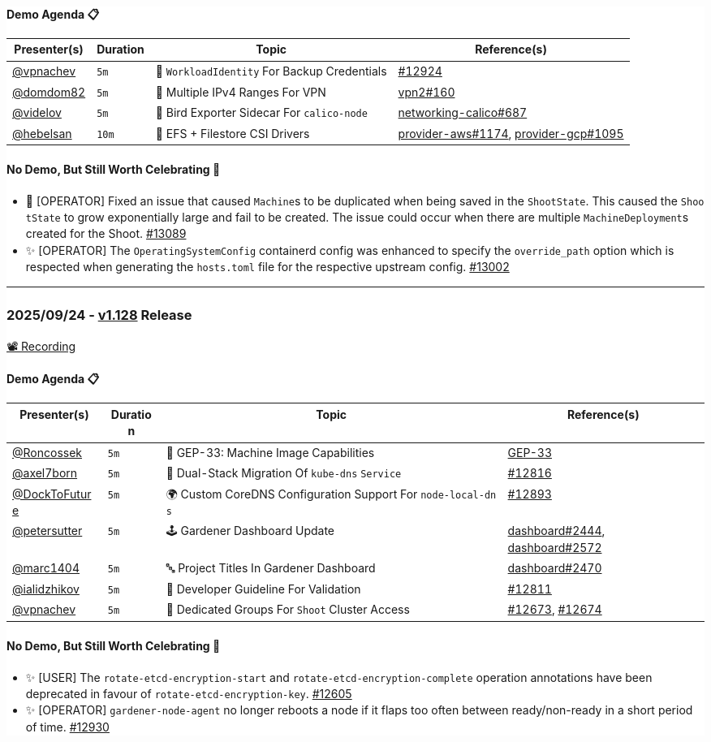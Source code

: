 #### Demo Agenda 📋

| Presenter(s)  | Duration | Topic                                                        | Reference(s)                                                     |
| ----------- | -------- | ------------------------------------------------------------ | ------------------------------------------------------- |
| [@vpnachev](https://github.com/vpnachev) | `5m` | 🪪 `WorkloadIdentity` For Backup Credentials | [#12924](https://github.com/gardener/gardener/pull/12924) |
| [@domdom82](https://github.com/domdom82) | `5m` | 🍙 Multiple IPv4 Ranges For VPN | [vpn2#160](https://github.com/gardener/vpn2/pull/160) |
| [@videlov](https://github.com/videlov) | `5m` | 🦜 Bird Exporter Sidecar For `calico-node` | [networking-calico#687](https://github.com/gardener/gardener-extension-networking-calico/pull/687) |
| [@hebelsan](https://github.com/hebelsan) | `10m` | 🚚 EFS + Filestore CSI Drivers | [provider-aws#1174](https://github.com/gardener/gardener-extension-provider-aws/pull/1174), [provider-gcp#1095](https://github.com/gardener/gardener-extension-provider-gcp/pull/1095) |

#### No Demo, But Still Worth Celebrating 🎉

- 🐛 [OPERATOR] Fixed an issue that caused `Machine`s to be duplicated when being saved in the `ShootState`. This caused the `ShootState` to grow exponentially large and fail to be created. The issue could occur when there are multiple `MachineDeployment`s created for the Shoot. [#13089](https://github.com/gardener/gardener/pull/13089)
- ✨ [OPERATOR] The `OperatingSystemConfig` containerd config was enhanced to specify the `override_path` option which is respected when generating the `hosts.toml` file for the respective upstream config. [#13002](https://github.com/gardener/gardener/pull/13002)

<hr />

### 2025/09/24 - [v1.128](https://github.com/gardener/gardener/releases/tag/v1.128.0) Release

[📽️ Recording](https://youtu.be/sfByvNPAnz8)

#### Demo Agenda 📋

| Presenter(s)  | Duration | Topic                                                        | Reference(s)                                                     |
| ----------- | -------- | ------------------------------------------------------------ | ------------------------------------------------------- |
| [@Roncossek](https://github.com/Roncossek) | `5m` | 🧩 GEP-33: Machine Image Capabilities | [GEP-33](https://github.com/gardener/gardener/blob/master/docs/proposals/33-machine-image-capabilities.md) |
| [@axel7born](https://github.com/axel7born) | `5m` | 👯 Dual-Stack Migration Of `kube-dns` `Service` | [#12816](https://github.com/gardener/gardener/pull/12816) |
| [@DockToFuture](https://github.com/DockToFuture) | `5m` | 🌍 Custom CoreDNS Configuration Support For `node-local-dns` | [#12893](https://github.com/gardener/gardener/pull/12893) |
| [@petersutter](https://github.com/petersutter) | `5m` | 🕹 Gardener Dashboard Update | [dashboard#2444](https://github.com/gardener/dashboard/pull/2444), [dashboard#2572](https://github.com/gardener/dashboard/pull/2572) |
| [@marc1404](https://github.com/marc1404) | `5m` | 🔤 Project Titles In Gardener Dashboard | [dashboard#2470](https://github.com/gardener/dashboard/pull/2470) |
| [@ialidzhikov](https://github.com/ialidzhikov) | `5m` | 🔖 Developer Guideline For Validation | [#12811](https://github.com/gardener/gardener/pull/12811) |
| [@vpnachev](https://github.com/vpnachev) | `5m` | 🫆 Dedicated Groups For `Shoot` Cluster Access | [#12673](https://github.com/gardener/gardener/pull/12673), [#12674](https://github.com/gardener/gardener/pull/12674) |

#### No Demo, But Still Worth Celebrating 🎉

- ✨ [USER] The `rotate-etcd-encryption-start` and `rotate-etcd-encryption-complete` operation annotations have been deprecated in favour of `rotate-etcd-encryption-key`. [#12605](https://github.com/gardener/gardener/pull/12605)
- ✨ [OPERATOR] `gardener-node-agent` no longer reboots a node if it flaps too often between ready/non-ready in a short period of time. [#12930](https://github.com/gardener/gardener/pull/12930)
